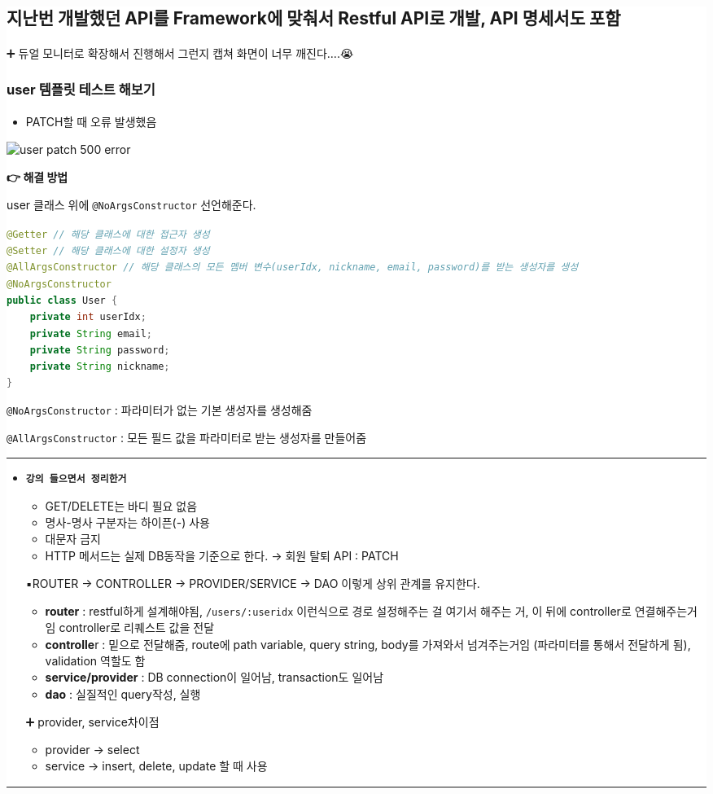 
## 지난번 개발했던 API를 Framework에 맞춰서 Restful API로 개발, API 명세서도 포함


➕ 듀얼 모니터로 확장해서 진행해서 그런지 캡쳐 화면이 너무 깨진다….😭

### user 템플릿 테스트 해보기

- PATCH할 때 오류 발생했음

![user patch 500 error](https://user-images.githubusercontent.com/48826098/204151108-311c0d61-9c93-46ba-b616-e80f83db1467.jpg)

**👉 해결 방법**

user 클래스 위에 `@NoArgsConstructor` 선언해준다.

```java
@Getter // 해당 클래스에 대한 접근자 생성
@Setter // 해당 클래스에 대한 설정자 생성
@AllArgsConstructor // 해당 클래스의 모든 멤버 변수(userIdx, nickname, email, password)를 받는 생성자를 생성
@NoArgsConstructor
public class User {
    private int userIdx;
    private String email;
    private String password;
    private String nickname;
}
```

`@NoArgsConstructor` : 파라미터가 없는 기본 생성자를 생성해줌

`@AllArgsConstructor` : 모든 필드 값을 파라미터로 받는 생성자를 만들어줌

---

- **`강의 들으면서 정리한거`**
    - GET/DELETE는 바디 필요 없음
    - 명사-명사 구분자는 하이픈(-) 사용
    - 대문자 금지
    - HTTP 메서드는 실제 DB동작을 기준으로 한다.
    → 회원 탈퇴 API : PATCH
    
    ▪️ROUTER → CONTROLLER → PROVIDER/SERVICE → DAO 이렇게 상위 관계를 유지한다.
    
    - **router** : restful하게 설계해야됨, `/users/:useridx` 이런식으로 경로 설정해주는 걸 여기서 해주는 거, 이 뒤에 controller로 연결해주는거임 controller로 리퀘스트 값을 전달
    - **controlle**r : 밑으로 전달해줌, route에 path variable, query string, body를 가져와서 넘겨주는거임 (파라미터를 통해서 전달하게 됨), validation 역할도 함
    - **service/provider** : DB connection이 일어남, transaction도 일어남
    - **dao** : 실질적인 query작성, 실행
    
    ➕ provider, service차이점
    - provider → select
    - service → insert, delete, update 할 때 사용
    

---